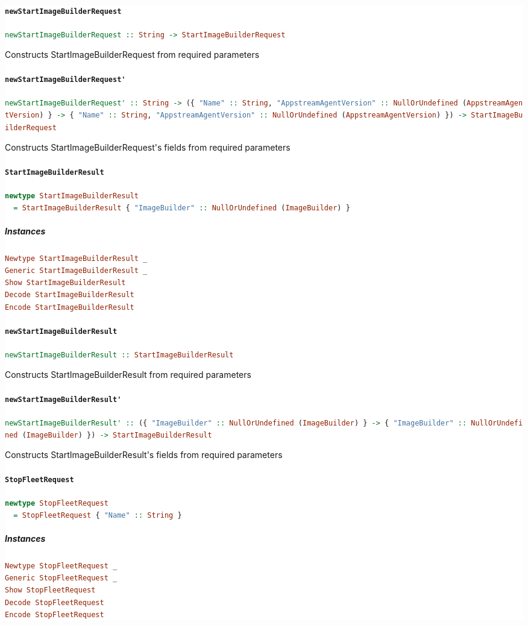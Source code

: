 #### `newStartImageBuilderRequest`

``` purescript
newStartImageBuilderRequest :: String -> StartImageBuilderRequest
```

Constructs StartImageBuilderRequest from required parameters

#### `newStartImageBuilderRequest'`

``` purescript
newStartImageBuilderRequest' :: String -> ({ "Name" :: String, "AppstreamAgentVersion" :: NullOrUndefined (AppstreamAgentVersion) } -> { "Name" :: String, "AppstreamAgentVersion" :: NullOrUndefined (AppstreamAgentVersion) }) -> StartImageBuilderRequest
```

Constructs StartImageBuilderRequest's fields from required parameters

#### `StartImageBuilderResult`

``` purescript
newtype StartImageBuilderResult
  = StartImageBuilderResult { "ImageBuilder" :: NullOrUndefined (ImageBuilder) }
```

##### Instances
``` purescript
Newtype StartImageBuilderResult _
Generic StartImageBuilderResult _
Show StartImageBuilderResult
Decode StartImageBuilderResult
Encode StartImageBuilderResult
```

#### `newStartImageBuilderResult`

``` purescript
newStartImageBuilderResult :: StartImageBuilderResult
```

Constructs StartImageBuilderResult from required parameters

#### `newStartImageBuilderResult'`

``` purescript
newStartImageBuilderResult' :: ({ "ImageBuilder" :: NullOrUndefined (ImageBuilder) } -> { "ImageBuilder" :: NullOrUndefined (ImageBuilder) }) -> StartImageBuilderResult
```

Constructs StartImageBuilderResult's fields from required parameters

#### `StopFleetRequest`

``` purescript
newtype StopFleetRequest
  = StopFleetRequest { "Name" :: String }
```

##### Instances
``` purescript
Newtype StopFleetRequest _
Generic StopFleetRequest _
Show StopFleetRequest
Decode StopFleetRequest
Encode StopFleetRequest
```
